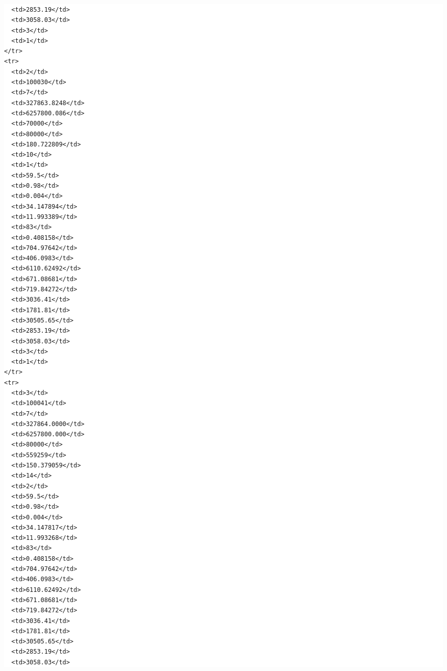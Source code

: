       <td>2853.19</td>
      <td>3058.03</td>
      <td>3</td>
      <td>1</td>
    </tr>
    <tr>
      <td>2</td>
      <td>100030</td>
      <td>7</td>
      <td>327863.8248</td>
      <td>6257800.086</td>
      <td>70000</td>
      <td>80000</td>
      <td>180.722809</td>
      <td>10</td>
      <td>1</td>
      <td>59.5</td>
      <td>0.98</td>
      <td>0.004</td>
      <td>34.147894</td>
      <td>11.993389</td>
      <td>83</td>
      <td>0.408158</td>
      <td>704.97642</td>
      <td>406.0983</td>
      <td>6110.62492</td>
      <td>671.08681</td>
      <td>719.84272</td>
      <td>3036.41</td>
      <td>1781.81</td>
      <td>30505.65</td>
      <td>2853.19</td>
      <td>3058.03</td>
      <td>3</td>
      <td>1</td>
    </tr>
    <tr>
      <td>3</td>
      <td>100041</td>
      <td>7</td>
      <td>327864.0000</td>
      <td>6257800.000</td>
      <td>80000</td>
      <td>559259</td>
      <td>150.379059</td>
      <td>14</td>
      <td>2</td>
      <td>59.5</td>
      <td>0.98</td>
      <td>0.004</td>
      <td>34.147817</td>
      <td>11.993268</td>
      <td>83</td>
      <td>0.408158</td>
      <td>704.97642</td>
      <td>406.0983</td>
      <td>6110.62492</td>
      <td>671.08681</td>
      <td>719.84272</td>
      <td>3036.41</td>
      <td>1781.81</td>
      <td>30505.65</td>
      <td>2853.19</td>
      <td>3058.03</td>